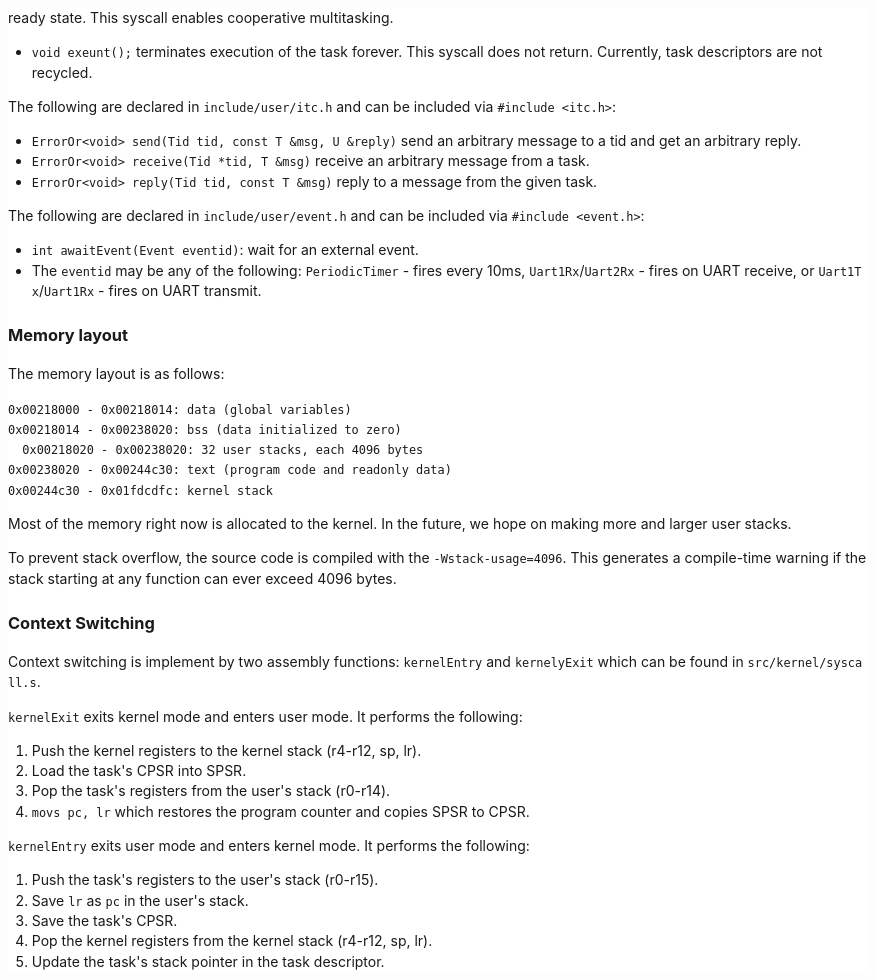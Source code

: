   ready state. This syscall enables cooperative multitasking.
- `void exeunt();` terminates execution of the task forever. This syscall
  does not return. Currently, task descriptors are not recycled.

The following are declared in `include/user/itc.h` and can be included via
`#include <itc.h>`:

- `ErrorOr<void> send(Tid tid, const T &msg, U &reply)` send an arbitrary
  message to a tid and get an arbitrary reply.
- `ErrorOr<void> receive(Tid *tid, T &msg)` receive an arbitrary message from a
  task.
- `ErrorOr<void> reply(Tid tid, const T &msg)` reply to a message from the
  given task.

The following are declared in `include/user/event.h` and can be included via
`#include <event.h>`:

- `int awaitEvent(Event eventid)`: wait for an external event.
- The `eventid` may be any of the following: `PeriodicTimer` - fires every
  10ms, `Uart1Rx`/`Uart2Rx` - fires on UART receive, or `Uart1Tx`/`Uart1Rx` -
  fires on UART transmit.


### Memory layout

The memory layout is as follows:

    0x00218000 - 0x00218014: data (global variables)
    0x00218014 - 0x00238020: bss (data initialized to zero)
      0x00218020 - 0x00238020: 32 user stacks, each 4096 bytes
    0x00238020 - 0x00244c30: text (program code and readonly data)
    0x00244c30 - 0x01fdcdfc: kernel stack

Most of the memory right now is allocated to the kernel. In the future, we hope
on making more and larger user stacks.

To prevent stack overflow, the source code is compiled with the
`-Wstack-usage=4096`. This generates a compile-time warning if the stack
starting at any function can ever exceed 4096 bytes.


### Context Switching

Context switching is implement by two assembly functions: `kernelEntry` and
`kernelyExit` which can be found in `src/kernel/syscall.s`.

`kernelExit` exits kernel mode and enters user mode. It performs the following:

1. Push the kernel registers to the kernel stack (r4-r12, sp, lr).
2. Load the task's CPSR into SPSR.
3. Pop the task's registers from the user's stack (r0-r14).
4. `movs pc, lr` which restores the program counter and copies SPSR to CPSR.

`kernelEntry` exits user mode and enters kernel mode. It performs the following:

1. Push the task's registers to the user's stack (r0-r15).
2. Save `lr` as `pc` in the user's stack.
3. Save the task's CPSR.
4. Pop the kernel registers from the kernel stack (r4-r12, sp, lr).
5. Update the task's stack pointer in the task descriptor.

